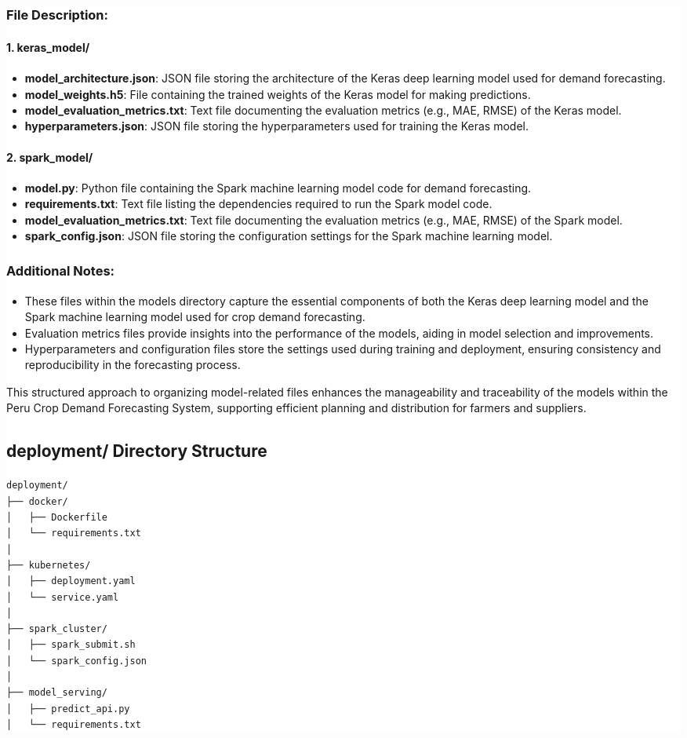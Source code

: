 ### File Description:

#### 1. keras_model/
   - **model_architecture.json**: JSON file storing the architecture of the Keras deep learning model used for demand forecasting.
   - **model_weights.h5**: File containing the trained weights of the Keras model for making predictions.
   - **model_evaluation_metrics.txt**: Text file documenting the evaluation metrics (e.g., MAE, RMSE) of the Keras model.
   - **hyperparameters.json**: JSON file storing the hyperparameters used for training the Keras model.

#### 2. spark_model/
   - **model.py**: Python file containing the Spark machine learning model code for demand forecasting.
   - **requirements.txt**: Text file listing the dependencies required to run the Spark model code.
   - **model_evaluation_metrics.txt**: Text file documenting the evaluation metrics (e.g., MAE, RMSE) of the Spark model.
   - **spark_config.json**: JSON file storing the configuration settings for the Spark machine learning model.

### Additional Notes:
- These files within the models directory capture the essential components of both the Keras deep learning model and the Spark machine learning model used for crop demand forecasting.
- Evaluation metrics files provide insights into the performance of the models, aiding in model selection and improvements.
- Hyperparameters and configuration files store the settings used during training and deployment, ensuring consistency and reproducibility in the forecasting process.
  
This structured approach to organizing model-related files enhances the manageability and traceability of the models within the Peru Crop Demand Forecasting System, supporting efficient planning and distribution for farmers and suppliers.

## deployment/ Directory Structure

```
deployment/
├── docker/
│   ├── Dockerfile
│   └── requirements.txt
│
├── kubernetes/
│   ├── deployment.yaml
│   └── service.yaml
│
├── spark_cluster/
│   ├── spark_submit.sh
│   └── spark_config.json
│
├── model_serving/
│   ├── predict_api.py
│   └── requirements.txt
```
